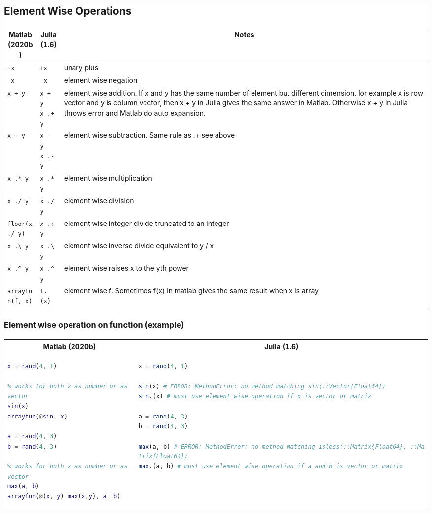
## Element Wise Operations
| Matlab (2020b)   | Julia (1.6)         | Notes |
| ---------------- | ------------------- | ----- |
| `+x`             | `+x`                | unary plus
| `-x`             | `-x`                | element wise negation
| `x + y`          | `x + y`<br>`x .+ y` | element wise addition. If x and y has the same number of element but different dimension, for example x is row vector and y is column vector, then x + y in Julia gives the same answer in Matlab. Otherwise x + y in Julia throws error and Matlab do auto expansion.
| `x - y`          | `x - y`<br>`x .- y` | element wise subtraction. Same rule as .+ see above
| `x .* y`         | `x .* y`            | element wise multiplication
| `x ./ y`         | `x ./ y`            | element wise division
| `floor(x ./ y)`  | `x .÷ y`            | element wise integer divide truncated to an integer
| `x .\ y`         | `x .\ y`            | element wise inverse divide equivalent to y / x
| `x .^ y`         | `x .^ y`            | element wise raises x to the yth power
| `arrayfun(f, x)` | `f.(x)`             | element wise f. Sometimes f(x) in matlab gives the same result when x is array

### Element wise operation on function (example)
<table>
<tr><th>Matlab (2020b)</th><th>Julia (1.6) </th></tr>
<tr>
<td valign="top">

```matlab
x = rand(4, 1)

% works for both x as number or as vector
sin(x)
arrayfun(@sin, x)

a = rand(4, 3)
b = rand(4, 3)

% works for both x as number or as vector
max(a, b)
arrayfun(@(x, y) max(x,y), a, b)

```
</td>
<td valign="top">

```julia
x = rand(4, 1)

sin(x) # ERROR: MethodError: no method matching sin(::Vector{Float64})
sin.(x) # must use element wise operation if x is vector or matrix

a = rand(4, 3)
b = rand(4, 3)

max(a, b) # ERROR: MethodError: no method matching isless(::Matrix{Float64}, ::Matrix{Float64})
max.(a, b) # must use element wise operation if a and b is vector or matrix
```
</td>
</tr>
</table>
